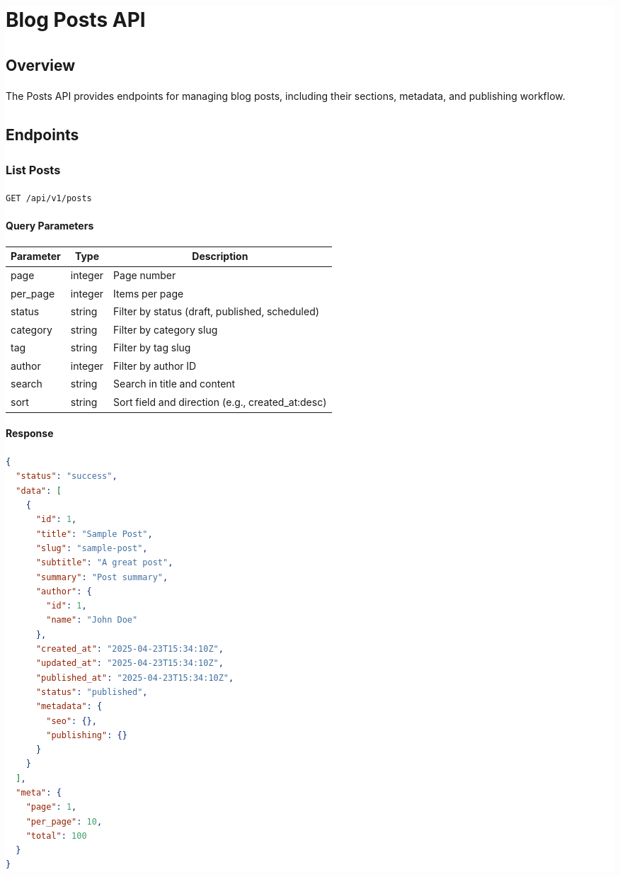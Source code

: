 # Blog Posts API

## Overview
The Posts API provides endpoints for managing blog posts, including their sections, metadata, and publishing workflow.

## Endpoints

### List Posts
```http
GET /api/v1/posts
```

#### Query Parameters
| Parameter | Type | Description |
|-----------|------|-------------|
| page | integer | Page number |
| per_page | integer | Items per page |
| status | string | Filter by status (draft, published, scheduled) |
| category | string | Filter by category slug |
| tag | string | Filter by tag slug |
| author | integer | Filter by author ID |
| search | string | Search in title and content |
| sort | string | Sort field and direction (e.g., created_at:desc) |

#### Response
```json
{
  "status": "success",
  "data": [
    {
      "id": 1,
      "title": "Sample Post",
      "slug": "sample-post",
      "subtitle": "A great post",
      "summary": "Post summary",
      "author": {
        "id": 1,
        "name": "John Doe"
      },
      "created_at": "2025-04-23T15:34:10Z",
      "updated_at": "2025-04-23T15:34:10Z",
      "published_at": "2025-04-23T15:34:10Z",
      "status": "published",
      "metadata": {
        "seo": {},
        "publishing": {}
      }
    }
  ],
  "meta": {
    "page": 1,
    "per_page": 10,
    "total": 100
  }
}
```
